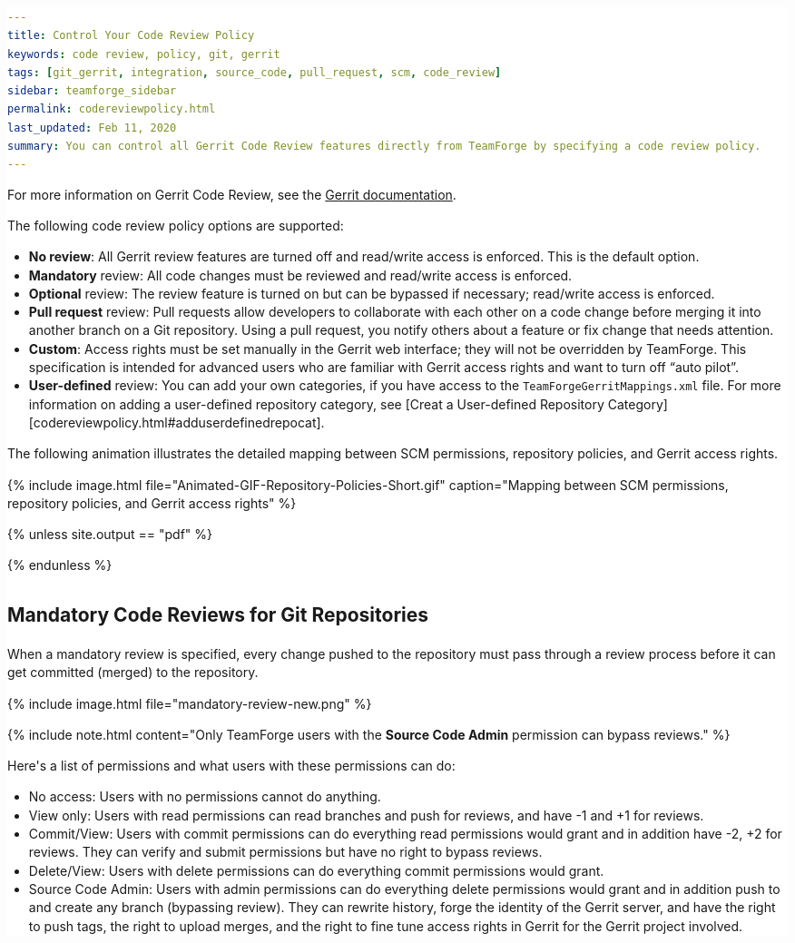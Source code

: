 ```yaml
---
title: Control Your Code Review Policy
keywords: code review, policy, git, gerrit
tags: [git_gerrit, integration, source_code, pull_request, scm, code_review]
sidebar: teamforge_sidebar
permalink: codereviewpolicy.html
last_updated: Feb 11, 2020
summary: You can control all Gerrit Code Review features directly from TeamForge by specifying a code review policy.
---
```

For more information on Gerrit Code Review, see the [Gerrit documentation](http://code.google.com/p/gerrit/).

The following code review policy options are supported:
* **No review**: All Gerrit review features are turned off and read/write access is enforced. This is the default option.
* **Mandatory** review: All code changes must be reviewed and read/write access is enforced.
* **Optional** review: The review feature is turned on but can be bypassed if necessary; read/write access is enforced.
* **Pull request** review: Pull requests allow developers to collaborate with each other on a code change before merging it into another branch on a Git repository. Using a pull request, you notify others about a feature or fix change that needs attention.
* **Custom**: Access rights must be set manually in the Gerrit web interface; they will not be overridden by TeamForge.
This specification is intended for advanced users who are familiar with Gerrit access rights and want to turn off “auto pilot”. 
* **User-defined** review: You can add your own categories, if you have access to the `TeamForgeGerritMappings.xml` file. For more information on adding a user-defined repository category, see [Creat a User-defined Repository Category][codereviewpolicy.html#adduserdefinedrepocat].

The following animation illustrates the detailed mapping between SCM permissions, repository policies, and Gerrit access rights.

{% include image.html file="Animated-GIF-Repository-Policies-Short.gif" caption="Mapping between SCM permissions, repository policies, and Gerrit access rights" %}

{% unless site.output == "pdf" %}
<iframe width="700" height="700" src="videos/CTF72_RBAC.swf" frameborder="0" allowfullscreen></iframe>
{% endunless %}

## Mandatory Code Reviews for Git Repositories

When a mandatory review is specified, every change pushed to the repository must pass through a review process before it can get committed (merged) to the repository.

{% include image.html file="mandatory-review-new.png" %}

{% include note.html content="Only TeamForge users with the **Source Code Admin** permission can bypass reviews." %}

Here's a list of permissions and what users with these permissions can do:
* No access: Users with no permissions cannot do anything.
* View only: Users with read permissions can read branches and push for reviews, and have -1 and +1 for reviews.
* Commit/View: Users with commit permissions can do everything read permissions would grant and in addition have -2, +2 for reviews. They can verify and submit permissions but have no right to bypass reviews.
* Delete/View: Users with delete permissions can do everything commit permissions would grant.
* Source Code Admin: Users with admin permissions can do everything delete permissions would grant and in addition push to and create any branch (bypassing review). They can rewrite history, forge the identity of the Gerrit server, and have the right to push tags, the right to upload merges, and the right to fine tune access rights in Gerrit for the Gerrit project involved.
